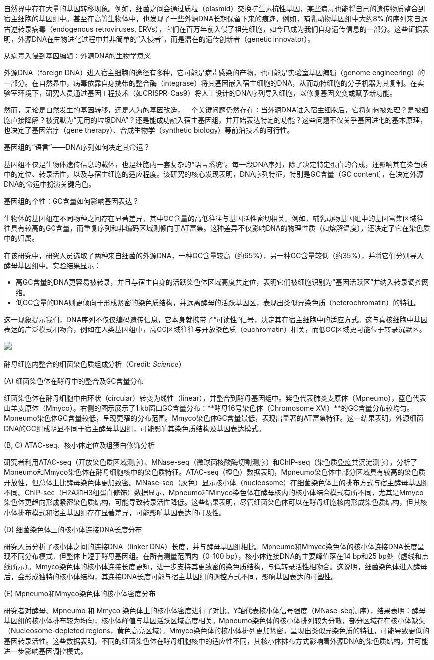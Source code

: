 自然界中存在大量的基因转移现象。例如，细菌之间会通过质粒（plasmid）交换[抗生素](https://www.medsci.cn/guideline/list.do?q=%E6%8A%97%E7%94%9F%E7%B4%A0)抗性基因，某些病毒也能将自己的遗传物质整合到宿主细胞的基因组中。甚至在高等生物体中，也发现了一些外源DNA长期保留下来的痕迹。例如，哺乳动物基因组中大约8% 的序列来自远古逆转录病毒（endogenous retroviruses, ERVs），它们在百万年前入侵了祖先细胞，如今已成为我们自身遗传信息的一部分。这些证据表明，外源DNA在生物进化过程中并非简单的“入侵者”，而是潜在的遗传创新者（genetic innovator）。

从病毒入侵到基因编辑：外源DNA的生物学意义

外源DNA（foreign DNA）进入宿主细胞的途径有多种，它可能是病毒感染的产物，也可能是实验室基因编辑（genome engineering）的一部分。在自然界中，病毒依靠自身携带的整合酶（integrase）将其基因嵌入宿主细胞的DNA，从而劫持细胞的分子机器为其复制。在实验室环境下，研究人员通过基因工程技术（如CRISPR-Cas9）将人工设计的DNA序列导入细胞，以修复基因突变或赋予新功能。

然而，无论是自然发生的基因转移，还是人为的基因改造，一个关键问题仍然存在：当外源DNA进入宿主细胞后，它将如何被处理？是被细胞直接降解？被沉默为“无用的垃圾DNA”？还是能成功融入宿主基因组，并开始表达特定的功能？这些问题不仅关乎基因进化的基本原理，也决定了基因治疗（gene therapy）、合成生物学（synthetic biology）等前沿技术的可行性。

基因组的“语言”——DNA序列如何决定其命运？

基因组不仅是生物体遗传信息的载体，也是细胞内一套复杂的“语言系统”。每一段DNA序列，除了决定特定蛋白的合成，还影响其在染色质中的定位、转录活性，以及与宿主细胞的适应程度。该研究的核心发现表明，DNA序列特征，特别是GC含量（GC content），在决定外源DNA的命运中扮演关键角色。

基因组的个性：GC含量如何影响基因表达？

生物体的基因组在不同物种之间存在显著差异，其中GC含量的高低往往与基因活性密切相关。例如，哺乳动物基因组中的基因富集区域往往具有较高的GC含量，而重复序列和非编码区域则倾向于AT富集。这种差异不仅影响DNA的物理性质（如熔解温度），还决定了它在染色质中的归属。

在该研究中，研究人员选取了两种来自细菌的外源DNA，一种GC含量较高（约65%），另一种GC含量较低（约35%），并将它们分别导入酵母基因组中。实验结果显示：

* 高GC含量的DNA更容易被转录，并且与宿主自身的活跃染色体区域高度共定位，表明它们被细胞识别为“基因活跃区”并纳入转录调控网络。
* 低GC含量的DNA则更倾向于形成紧密的染色质结构，并远离酵母的活跃基因区，表现出类似异染色质（heterochromatin）的特征。

这一现象提示我们，DNA序列不仅仅编码遗传信息，它本身就携带了“可读性”信号，决定其在宿主细胞中的适应方式。这与真核细胞中基因表达的广泛模式相吻合，例如在人类基因组中，高GC区域往往与开放染色质（euchromatin）相关，而低GC区域更可能位于转录沉默区。

![](https://msimg.bioon.com/bioon-com/20241101/a2b11ddcbcdc4e5687a19dc22b6039e2-2WNjjW0hmSWO.jpg)

酵母细胞内整合的细菌染色质组成分析（Credit: *Science*）

(A) 细菌染色体在酵母中的整合及GC含量分布

细菌染色体在酵母细胞中由环状（circular）转变为线性（linear），并整合到酵母基因组中。紫色代表肺炎支原体（Mpneumo），蓝色代表山羊支原体（Mmyco）。右侧的图示展示了1 kb窗口GC含量分布：\*\*酵母16号染色体（Chromosome XVI）\*\*的GC含量分布较均匀。Mpneumo染色体GC含量较低，呈现更窄的分布范围。Mmyco染色体GC含量最低，表现出显著的AT富集特征。这一结果表明，外源细菌DNA的GC组成明显不同于宿主酵母基因组，可能影响其染色质结构及基因表达模式。

(B, C) ATAC-seq、核小体定位及组蛋白修饰分析

研究者利用ATAC-seq（开放染色质区域测序）、MNase-seq（微球菌核酸酶切割测序）和ChIP-seq（染色质[免疫](https://www.medsci.cn/guideline/search?keyword=%E5%85%8D%E7%96%AB)共沉淀测序），分析了Mpneumo和Mmyco染色体在酵母细胞核中的染色质特征。ATAC-seq（橙色）数据表明，Mpneumo染色体中部分区域具有较高的染色质开放性，但总体上比酵母染色体更加致密。MNase-seq（灰色）显示核小体（nucleosome）在细菌染色体上的排布方式与宿主酵母基因组不同。ChIP-seq（H2A和H3组蛋白修饰）数据显示，Mpneumo和Mmyco染色体在酵母核内的核小体结合模式有所不同，尤其是Mmyco染色体更趋向形成紧密染色质结构，可能导致转录活性降低。这些结果表明，尽管细菌染色体可以在酵母细胞核内形成染色质结构，但其核小体排布模式和宿主基因组存在显著差异，可能影响基因表达的可及性。

(D) 细菌染色体上的核小体连接DNA长度分布

研究人员分析了核小体之间的连接DNA（linker DNA）长度，并与酵母基因组相比。Mpneumo和Mmyco染色体的核小体连接DNA长度呈现不同分布模式，但整体上短于酵母基因组。在所有测量范围内（0-100 bp），核小体连接DNA的主要峰值落在14 bp和25 bp处（虚线和点线所示）。Mmyco染色体的核小体连接长度更短，进一步支持其更致密的染色质结构，与低转录活性相吻合。这说明，细菌染色体进入酵母后，会形成独特的核小体结构，其连接DNA长度可能与宿主基因组的调控方式不同，影响基因表达的可塑性。

(E) Mpneumo和Mmyco染色体的核小体密度分布

研究者对酵母、Mpneumo 和 Mmyco 染色体上的核小体密度进行了对比。Y轴代表核小体信号强度（MNase-seq测序），结果表明：酵母基因组的核小体排布较为均匀，核小体峰值与基因活跃区域高度相关。Mpneumo染色体的核小体排列较为分散，部分区域存在核小体缺失（Nucleosome-depleted regions，黄色高亮区域）。Mmyco染色体的核小体排列更加紧密，呈现出类似异染色质的特征，可能导致更低的基因转录活性。这些数据表明，不同的细菌染色体在酵母细胞核中的适应性不同，其核小体排布方式影响着外源DNA的染色质结构，并可能进一步影响基因调控模式。
